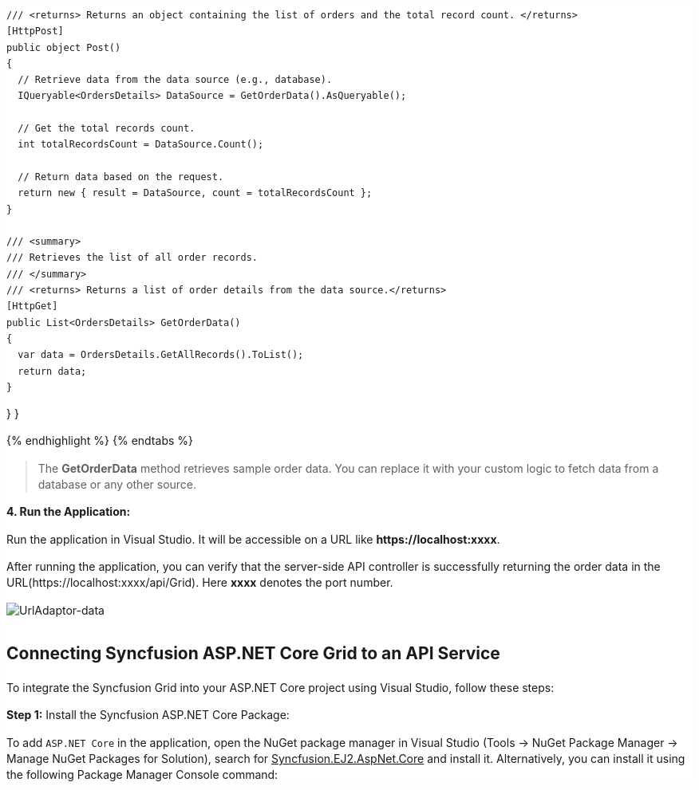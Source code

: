     /// <returns> Returns an object containing the list of orders and the total record count. </returns>
    [HttpPost]
    public object Post()
    {
      // Retrieve data from the data source (e.g., database).
      IQueryable<OrdersDetails> DataSource = GetOrderData().AsQueryable();

      // Get the total records count.
      int totalRecordsCount = DataSource.Count();

      // Return data based on the request.
      return new { result = DataSource, count = totalRecordsCount };
    }

    /// <summary>
    /// Retrieves the list of all order records.
    /// </summary>
    /// <returns> Returns a list of order details from the data source.</returns>
    [HttpGet]
    public List<OrdersDetails> GetOrderData()
    {
      var data = OrdersDetails.GetAllRecords().ToList();
      return data;
    }
  }
}

{% endhighlight %}
{% endtabs %}

> The **GetOrderData** method retrieves sample order data. You can replace it with your custom logic to fetch data from a database or any other source.

**4. Run the Application:**

Run the application in Visual Studio. It will be accessible on a URL like **https://localhost:xxxx**. 

After running the application, you can verify that the server-side API controller is successfully returning the order data in the URL(https://localhost:xxxx/api/Grid). Here **xxxx** denotes the port number.

![UrlAdaptor-data](../images/adaptors/url-adaptors/url-adaptor-data.jpeg)

## Connecting Syncfusion ASP.NET Core Grid to an API Service

To integrate the Syncfusion Grid into your ASP.NET Core project using Visual Studio, follow these steps:

**Step 1:** Install the Syncfusion ASP.NET Core Package:

To add `ASP.NET Core` in the application, open the NuGet package manager in Visual Studio (Tools → NuGet Package Manager → Manage NuGet Packages for Solution), search for [Syncfusion.EJ2.AspNet.Core](https://www.nuget.org/packages/Syncfusion.EJ2.AspNet.Core) and install it.
Alternatively, you can install it using the following Package Manager Console command:
